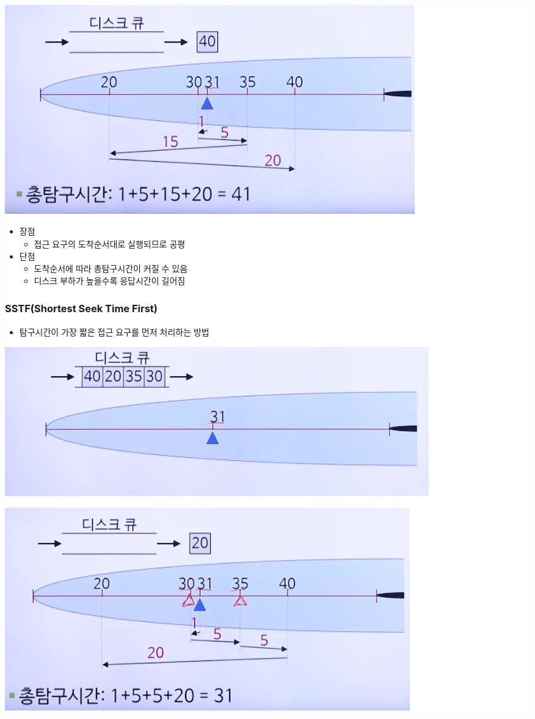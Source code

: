 ![img_3.png](12_image/img_3.png)

- 장점
  - 접근 요구의 도착순서대로 실행되므로 공평
- 단점
  - 도착순서에 따라 총탐구시간이 커질 수 있음
  - 디스크 부하가 높을수록 응답시간이 길어짐

### SSTF(Shortest Seek Time First)

- 탐구시간이 가장 짧은 접근 요구를 먼저 처리하는 방법

![img_4.png](12_image/img_4.png)

![img_5.png](12_image/img_5.png)
